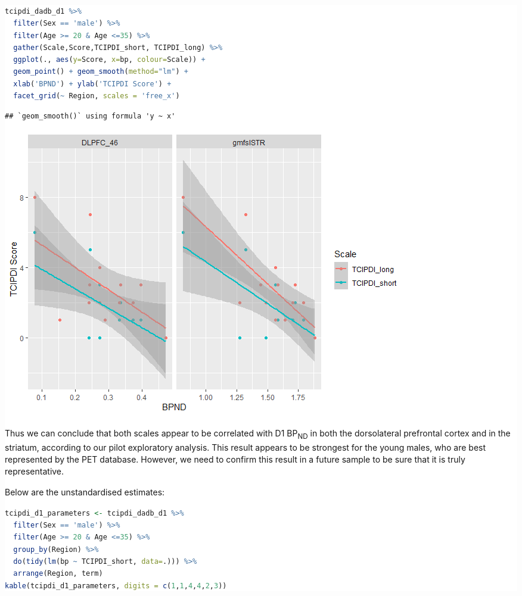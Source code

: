 ``` r
tcipdi_dadb_d1 %>%
  filter(Sex == 'male') %>%
  filter(Age >= 20 & Age <=35) %>%
  gather(Scale,Score,TCIPDI_short, TCIPDI_long) %>%
  ggplot(., aes(y=Score, x=bp, colour=Scale)) + 
  geom_point() + geom_smooth(method="lm") + 
  xlab('BPND') + ylab('TCIPDI Score') + 
  facet_grid(~ Region, scales = 'free_x')
```

    ## `geom_smooth()` using formula 'y ~ x'

![](images/unnamed-chunk-36-1.png)

Thus we can conclude that both scales appear to be correlated with D1
BP<sub>ND</sub> in both the dorsolateral prefrontal cortex and in the
striatum, according to our pilot exploratory analysis. This result
appears to be strongest for the young males, who are best represented by
the PET database. However, we need to confirm this result in a future
sample to be sure that it is truly representative.

Below are the unstandardised estimates:

``` r
tcipdi_d1_parameters <- tcipdi_dadb_d1 %>%
  filter(Sex == 'male') %>%
  filter(Age >= 20 & Age <=35) %>%
  group_by(Region) %>%
  do(tidy(lm(bp ~ TCIPDI_short, data=.))) %>%
  arrange(Region, term)
kable(tcipdi_d1_parameters, digits = c(1,1,4,4,2,3))
```
